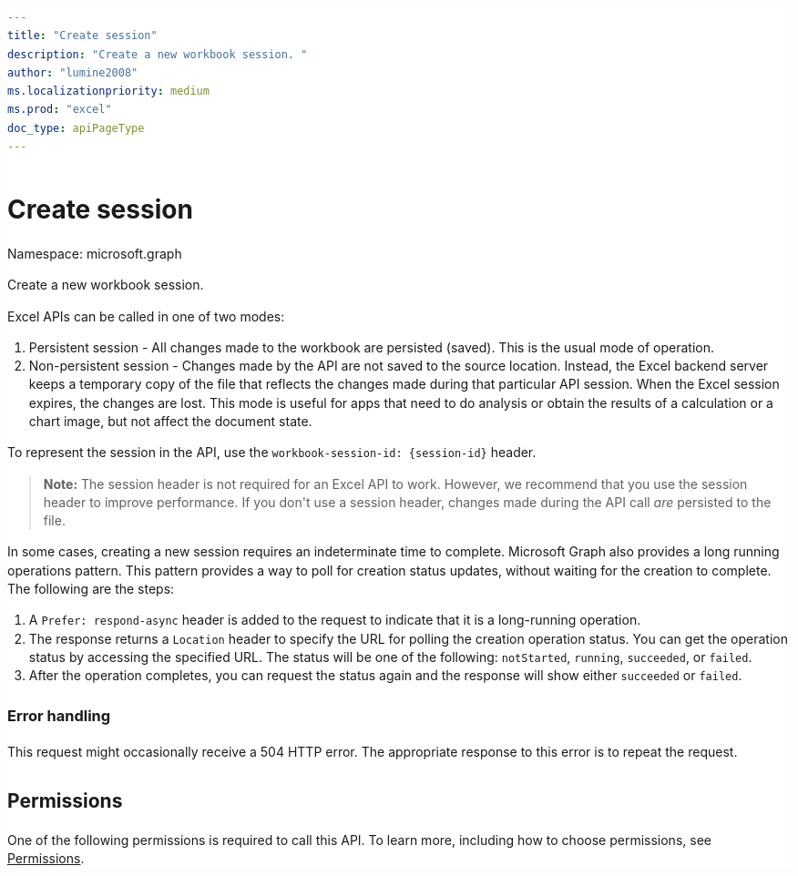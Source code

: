 ```yaml
---
title: "Create session"
description: "Create a new workbook session. "
author: "lumine2008"
ms.localizationpriority: medium
ms.prod: "excel"
doc_type: apiPageType
---
```


# Create session

Namespace: microsoft.graph

Create a new workbook session. 

Excel APIs can be called in one of two modes: 

1. Persistent session - All changes made to the workbook are persisted (saved). This is the usual mode of operation. 
2. Non-persistent session - Changes made by the API are not saved to the source location. Instead, the Excel backend server keeps a temporary copy of the file that reflects the changes made during that particular API session. When the Excel session expires, the changes are lost. This mode is useful for apps that need to do analysis or obtain the results of a calculation or a chart image, but not affect the document state.   

To represent the session in the API, use the `workbook-session-id: {session-id}` header. 

>**Note:** The session header is not required for an Excel API to work. However, we recommend that you use the session header to improve performance. If you don't use a session header, changes made during the API call _are_ persisted to the file.  

In some cases, creating a new session requires an indeterminate time to complete. Microsoft Graph also provides a long running operations pattern. This pattern provides a way to poll for creation status updates, without waiting for the creation to complete. The following are the steps:

1. A `Prefer: respond-async` header is added to the request to indicate that it is a long-running operation.
2. The response returns a `Location` header to specify the URL for polling the creation operation status. You can get the operation status by accessing the specified URL. The status will be one of the following: `notStarted`, `running`, `succeeded`, or `failed`.
3. After the operation completes, you can request the status again and the response will show either `succeeded` or `failed`.

### Error handling

This request might occasionally receive a 504 HTTP error. The appropriate response to this error is to repeat the request.

## Permissions
One of the following permissions is required to call this API. To learn more, including how to choose permissions, see [Permissions](/graph/permissions-reference).
